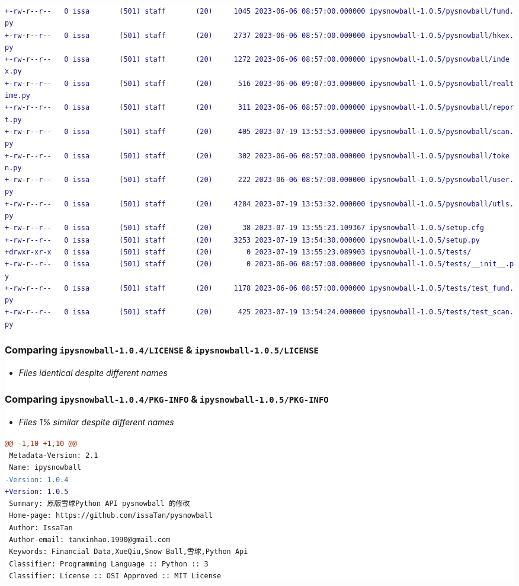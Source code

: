 ```diff
+-rw-r--r--   0 issa       (501) staff       (20)     1045 2023-06-06 08:57:00.000000 ipysnowball-1.0.5/pysnowball/fund.py
+-rw-r--r--   0 issa       (501) staff       (20)     2737 2023-06-06 08:57:00.000000 ipysnowball-1.0.5/pysnowball/hkex.py
+-rw-r--r--   0 issa       (501) staff       (20)     1272 2023-06-06 08:57:00.000000 ipysnowball-1.0.5/pysnowball/index.py
+-rw-r--r--   0 issa       (501) staff       (20)      516 2023-06-06 09:07:03.000000 ipysnowball-1.0.5/pysnowball/realtime.py
+-rw-r--r--   0 issa       (501) staff       (20)      311 2023-06-06 08:57:00.000000 ipysnowball-1.0.5/pysnowball/report.py
+-rw-r--r--   0 issa       (501) staff       (20)      405 2023-07-19 13:53:53.000000 ipysnowball-1.0.5/pysnowball/scan.py
+-rw-r--r--   0 issa       (501) staff       (20)      302 2023-06-06 08:57:00.000000 ipysnowball-1.0.5/pysnowball/token.py
+-rw-r--r--   0 issa       (501) staff       (20)      222 2023-06-06 08:57:00.000000 ipysnowball-1.0.5/pysnowball/user.py
+-rw-r--r--   0 issa       (501) staff       (20)     4284 2023-07-19 13:53:32.000000 ipysnowball-1.0.5/pysnowball/utls.py
+-rw-r--r--   0 issa       (501) staff       (20)       38 2023-07-19 13:55:23.109367 ipysnowball-1.0.5/setup.cfg
+-rw-r--r--   0 issa       (501) staff       (20)     3253 2023-07-19 13:54:30.000000 ipysnowball-1.0.5/setup.py
+drwxr-xr-x   0 issa       (501) staff       (20)        0 2023-07-19 13:55:23.089903 ipysnowball-1.0.5/tests/
+-rw-r--r--   0 issa       (501) staff       (20)        0 2023-06-06 08:57:00.000000 ipysnowball-1.0.5/tests/__init__.py
+-rw-r--r--   0 issa       (501) staff       (20)     1178 2023-06-06 08:57:00.000000 ipysnowball-1.0.5/tests/test_fund.py
+-rw-r--r--   0 issa       (501) staff       (20)      425 2023-07-19 13:54:24.000000 ipysnowball-1.0.5/tests/test_scan.py
```

### Comparing `ipysnowball-1.0.4/LICENSE` & `ipysnowball-1.0.5/LICENSE`

 * *Files identical despite different names*

### Comparing `ipysnowball-1.0.4/PKG-INFO` & `ipysnowball-1.0.5/PKG-INFO`

 * *Files 1% similar despite different names*

```diff
@@ -1,10 +1,10 @@
 Metadata-Version: 2.1
 Name: ipysnowball
-Version: 1.0.4
+Version: 1.0.5
 Summary: 原版雪球Python API pysnowball 的修改
 Home-page: https://github.com/issaTan/pysnowball
 Author: IssaTan
 Author-email: tanxinhao.1990@gmail.com
 Keywords: Financial Data,XueQiu,Snow Ball,雪球,Python Api
 Classifier: Programming Language :: Python :: 3
 Classifier: License :: OSI Approved :: MIT License
```
